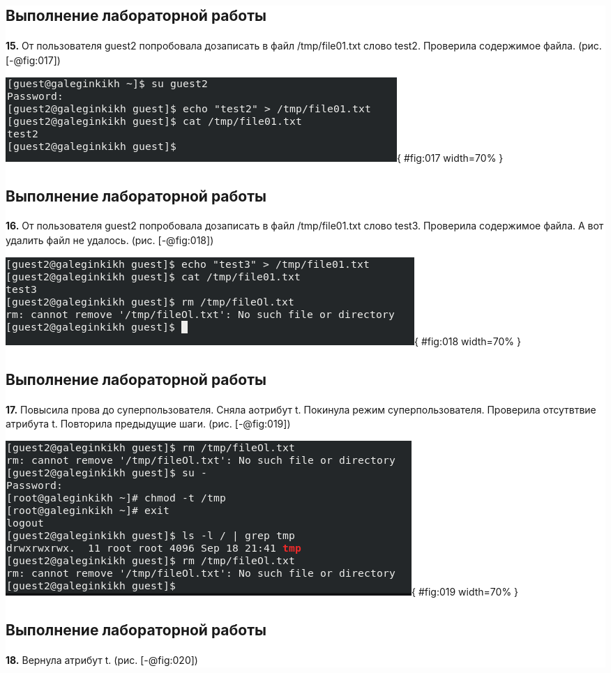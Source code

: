 ## Выполнение лабораторной работы

**15.** От пользователя guest2 попробовала дозаписать в файл
/tmp/file01.txt слово test2. Проверила содержимое файла. (рис. [-@fig:017])

![Изменение file01.txt](image/17.png){ #fig:017 width=70% }

## Выполнение лабораторной работы

**16.** От пользователя guest2 попробовала дозаписать в файл
/tmp/file01.txt слово test3. Проверила содержимое файла. А вот удалить файл не удалось. (рис. [-@fig:018])

![Удаление file01.txt](image/18.png){ #fig:018 width=70% }

## Выполнение лабораторной работы

**17.** Повысила прова до суперпользователя. Сняла аотрибут t. Покинула режим суперпользователя. Проверила отсутвтвие атрибута t. Повторила предыдущие шаги. (рис. [-@fig:019])

![Атрибут -t](image/19.png){ #fig:019 width=70% }

## Выполнение лабораторной работы

**18.** Вернула атрибут t. (рис. [-@fig:020])
